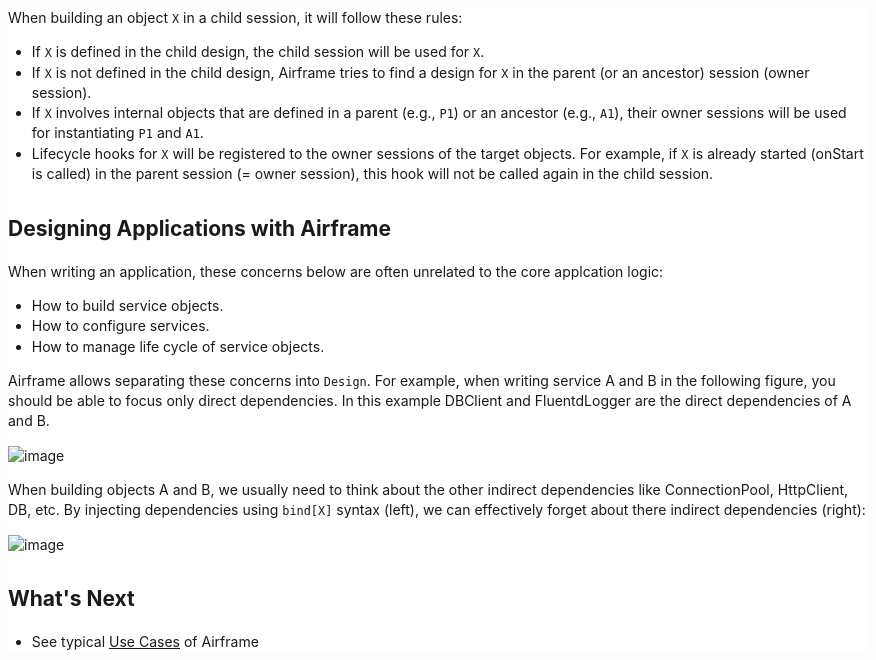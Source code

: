 When building an object `X` in a child session, it will follow these rules:
- If `X` is defined in the child design, the child session will be used for `X`.
- If `X` is not defined in the child design, Airframe tries to find a design for `X` in the parent (or an ancestor) session (owner session).
- If `X` involves internal objects that are defined in a parent (e.g., `P1`) or an ancestor (e.g., `A1`), their owner sessions will be used
for instantiating `P1` and `A1`.
- Lifecycle hooks for `X` will be registered to the owner sessions of the target objects.
For example, if `X` is already started (onStart is called) in the parent session (= owner session), this hook will not be called again in the child session.


## Designing Applications with Airframe

When writing an application, these concerns below are often unrelated to the core applcation logic:
- How to build service objects.
- How to configure services.
- How to manage life cycle of service objects.

Airframe allows separating these concerns into `Design`. For example, when writing service A and B in the following figure, you should be able to focus only direct dependencies. In this example DBClient and FluentdLogger are the direct dependencies of A and B. 

![image](https://wvlet.org/airframe/img/airframe/build-service-objects.png)

When building objects A and B, we usually need to think about the other indirect dependencies like ConnectionPool, HttpClient, DB, etc. By injecting dependencies using `bind[X]` syntax (left), we can effectively forget about there indirect dependencies (right): 

![image](https://wvlet.org/airframe/img/airframe/code-example.png)


## What's Next

- See typical [Use Cases](https://wvlet.org/airframe/docs/use-cases.html) of Airframe


[sindex-badge]: https://index.scala-lang.org/wvlet/airframe/airframe/latest.svg?color=orange
[sindex-link]: https://index.scala-lang.org/wvlet/airframe
[central-badge]: https://img.shields.io/maven-central/v/org.wvlet.airframe/airframe_2.12.svg?label=maven%20central
[central-link]: https://search.maven.org/search?q=g:%22org.wvlet.airframe%22%20AND%20a:%22airframe_2.12%22
